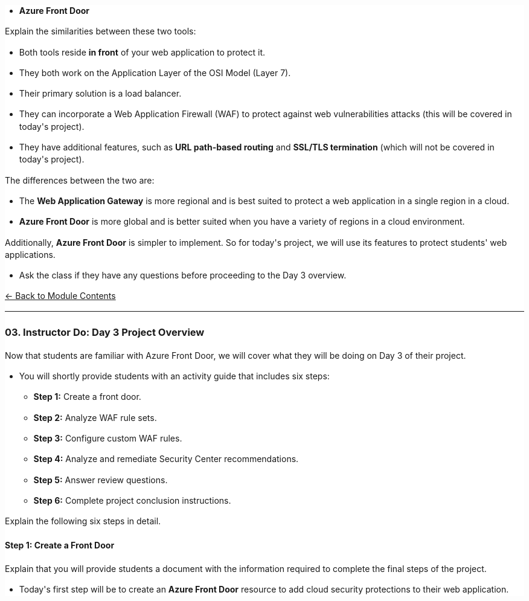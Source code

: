   - **Azure Front Door**

Explain the similarities between these two tools:

  - Both tools reside **in front** of your web application to protect it.

  - They both work on the Application Layer of the OSI Model (Layer 7).

  - Their primary solution is a load balancer.

  - They can incorporate a Web Application Firewall (WAF) to protect against web vulnerabilities attacks (this will be covered in today's project).

  - They have additional features, such as **URL path-based routing** and **SSL/TLS termination** (which will not be covered in today's project).

The differences between the two are:

  - The **Web Application Gateway** is more regional and is best suited to protect a web application in a single region in a cloud.

  - **Azure Front Door** is more global and is better suited when you have a variety of regions in a cloud environment.
   
Additionally, **Azure Front Door** is simpler to implement. So for today's project, we will use its features to protect students' web applications.

 - Ask the class if they have any questions before proceeding to the Day 3 overview.

[<- Back to Module Contents](LessonPlan.md#module-day-3-contents)

---

### 03. Instructor Do: Day 3 Project Overview

Now that students are familiar with Azure Front Door, we will cover what they will be doing on Day 3 of their project.

- You will shortly provide students with an activity guide that includes six steps:

  - **Step 1:** Create a front door. 

  - **Step 2:** Analyze WAF rule sets.

  - **Step 3:** Configure custom WAF rules.

  - **Step 4:** Analyze and remediate Security Center recommendations.

  - **Step 5:** Answer review questions.

  - **Step 6:** Complete project conclusion instructions.

Explain the following six steps in detail.

####  Step 1: Create a Front Door

Explain that you will provide students a document with the information required to complete the final steps of the project.

 - Today's first step will be to create an **Azure Front Door** resource to add cloud security protections to their web application.
